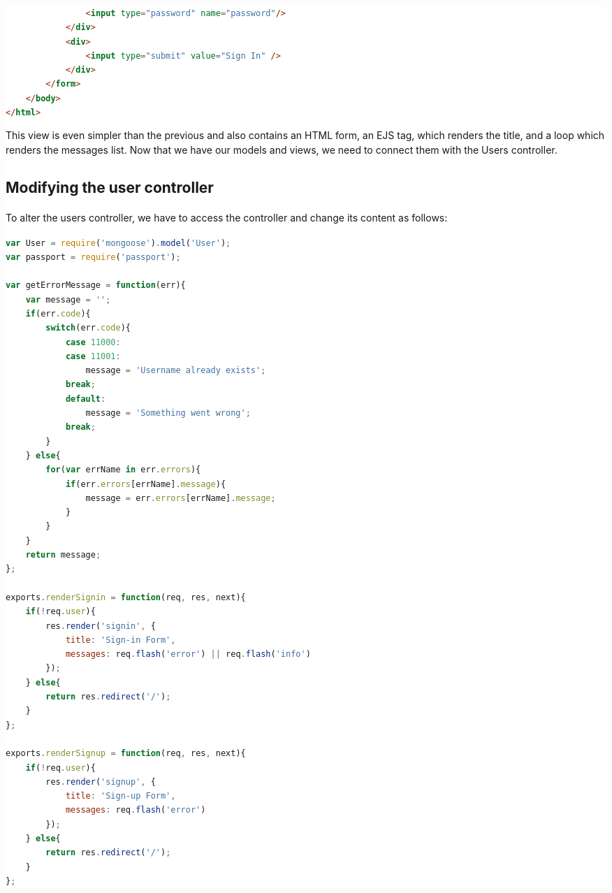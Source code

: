 ```html
                <input type="password" name="password"/>
            </div>
            <div>
                <input type="submit" value="Sign In" />
            </div>
        </form>
    </body>
</html>
```

This view is even simpler than the previous and also contains an HTML form, an EJS tag, which renders the title, and a loop which renders the messages list. Now that we have our models and views, we need to connect them with the Users controller.

## Modifying the user controller
To alter the users controller, we have to access the controller and change its content as follows:
```javascript
var User = require('mongoose').model('User');
var passport = require('passport');

var getErrorMessage = function(err){
    var message = '';
    if(err.code){
        switch(err.code){
            case 11000:
            case 11001:
                message = 'Username already exists';
            break;
            default:
                message = 'Something went wrong';
            break;
        }
    } else{
        for(var errName in err.errors){
            if(err.errors[errName].message){
                message = err.errors[errName].message;
            }
        }
    }
    return message;
};

exports.renderSignin = function(req, res, next){
    if(!req.user){
        res.render('signin', {
            title: 'Sign-in Form',
            messages: req.flash('error') || req.flash('info')
        });
    } else{
        return res.redirect('/');
    }
};

exports.renderSignup = function(req, res, next){
    if(!req.user){
        res.render('signup', {
            title: 'Sign-up Form',
            messages: req.flash('error')
        });
    } else{
        return res.redirect('/');
    }
};
```